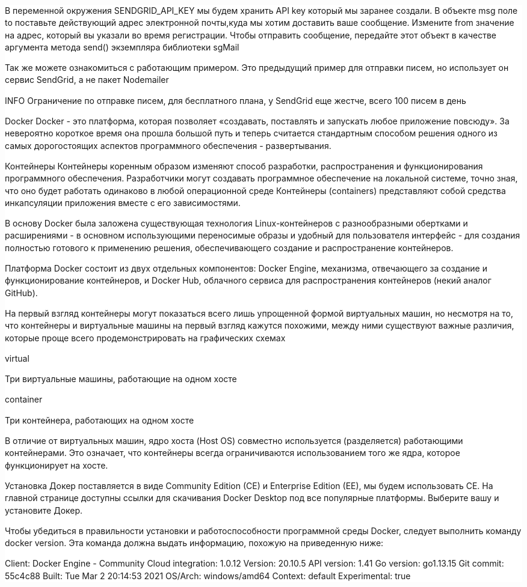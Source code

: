 В переменной окружения SENDGRID_API_KEY мы будем хранить API key который мы заранее создали. В объекте msg поле to поставьте действующий адрес электронной почты,куда мы хотим доставить ваше сообщение. Измените from значение на адрес, который вы указали во время регистрации. Чтобы отправить сообщение, передайте этот объект в качестве аргумента метода send() экземпляра библиотеки sgMail

Так же можете ознакомиться с работающим примером. Это предыдущий пример для отправки писем, но использует он сервис SendGrid, а не пакет Nodemailer


INFO
Ограничение по отправке писем, для бесплатного плана, у SendGrid еще жестче, всего 100 писем в день

Docker
Docker - это платформа, которая позволяет «создавать, поставлять и запус­кать любое приложение повсюду». За невероятно короткое время она прошла большой путь и теперь считается стандартным способом решения одного из самых дорогостоящих аспектов программного обеспечения - развертывания.

Контейнеры
Контейнеры коренным образом изменяют способ разработки, распространения и функционирования программного обеспечения. Разработчики могут создавать программное обеспечение на локальной системе, точно зная, что оно будет работать одинаково в любой операционной среде Контейнеры (containers) представляют собой средства инкапсуляции приложения вместе с его зависимостями.

В основу Docker была заложена существующая технология Linux-контейнеров с разнообразными обертками и расширениями - в основном использующими переносимые образы и удобный для пользователя интерфейс - для создания полностью готового к применению решения, обеспечивающего создание и распространение контейнеров.

Платформа Docker состоит из двух отдельных компонентов: Docker Engine, механизма, отвечающего за создание и функционирование контейнеров, и Docker Hub, облачного сервиса для распространения контейнеров (некий аналог GitHub).

На первый взгляд контейнеры могут показаться всего лишь упрощенной формой виртуальных машин, но несмотря на то, что контейнеры и виртуальные машины на первый взгляд кажутся похожими, между ними существуют важные различия, которые проще всего продемонстрировать на графических схемах

virtual

Три виртуальные машины, работающие на одном хосте

container

Три контейнера, работающих на одном хосте

В отличие от виртуальных машин, ядро хоста (Host OS) совместно используется (разделяется) работающими контейнерами. Это означает, что контейнеры всегда ограничиваются использованием того же ядра, которое функционирует на хосте.

Установка
Докер поставляется в виде Community Edition (CE) и Enterprise Edition (EE), мы будем использовать CE. На главной странице доступны ссылки для скачивания Docker Desktop под все популярные платформы. Выберите вашу и установите Докер.

Чтобы убедиться в правильности установки и работоспособности программной среды Docker, следует выполнить команду docker version. Эта команда должна выдать информацию, похожую на приведенную ниже:

Client: Docker Engine - Community
 Cloud integration: 1.0.12
 Version:           20.10.5
 API version:       1.41
 Go version:        go1.13.15
 Git commit:        55c4c88
 Built:             Tue Mar  2 20:14:53 2021
 OS/Arch:           windows/amd64
 Context:           default
 Experimental:      true
